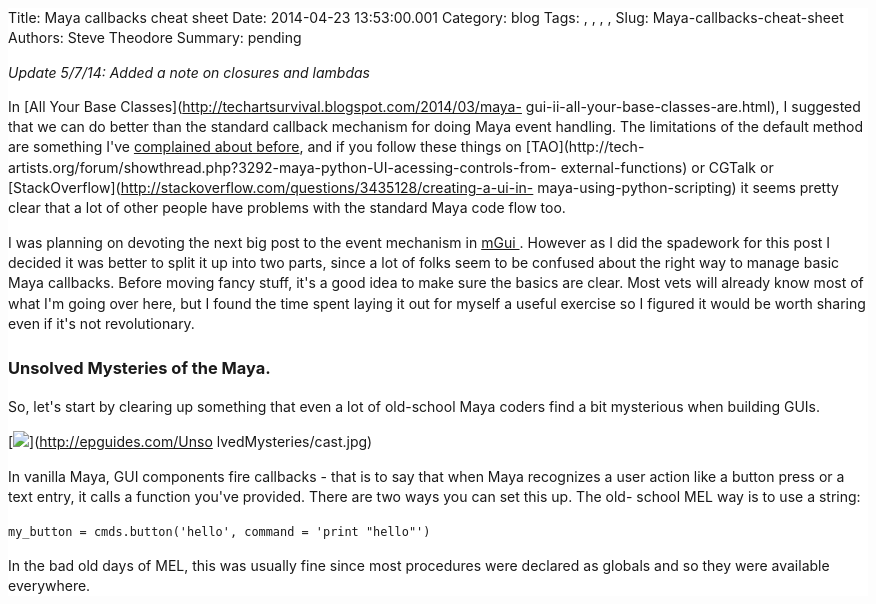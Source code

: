 Title: Maya callbacks cheat sheet
Date: 2014-04-23 13:53:00.001
Category: blog
Tags: , , , , 
Slug: Maya-callbacks-cheat-sheet
Authors: Steve Theodore
Summary: pending

_Update 5/7/14: Added a note on closures and lambdas_  
  
In [All Your Base Classes](http://techartsurvival.blogspot.com/2014/03/maya-
gui-ii-all-your-base-classes-are.html),  I suggested that we can do better
than the standard callback mechanism for doing Maya event handling.  The
limitations of the default method are something I've [complained about
before](http://techartsurvival.blogspot.com/2014/02/pity-for-outcast.html),
and if you follow these things on [TAO](http://tech-
artists.org/forum/showthread.php?3292-maya-python-UI-acessing-controls-from-
external-functions) or CGTalk or
[StackOverflow](http://stackoverflow.com/questions/3435128/creating-a-ui-in-
maya-using-python-scripting) it seems pretty clear that a lot of other people
have problems with the standard Maya code flow too.  
  
I was planning on devoting the next big post to the event mechanism in [mGui
](https://github.com/theodox/mGui). However as I did the spadework for this
post I decided it was better to split it up into two parts, since a lot of
folks seem to be confused about the right way to manage basic Maya callbacks.
Before moving fancy stuff, it's a good idea to make sure the basics are clear.
Most vets will already know most of what I'm going over here, but I found the
time spent laying it out for myself a useful exercise  so I figured it would
be worth sharing even if it's not revolutionary.  

###

### Unsolved Mysteries of the Maya.

  
So, let's start by clearing up something that even a lot of old-school Maya
coders find a bit mysterious when building GUIs.  
  

[![](http://epguides.com/UnsolvedMysteries/cast.jpg)](http://epguides.com/Unso
lvedMysteries/cast.jpg)

  
In vanilla Maya, GUI components fire callbacks - that is to say that when Maya
recognizes a user action like a button press or a text entry, it calls a
function you've provided. There are two ways you can set this up.  The old-
school MEL way is to use a string:  
  

    
    
    my_button = cmds.button('hello', command = 'print "hello"')  
    

  
In the bad old days of MEL, this was usually fine since most procedures were
declared as globals and so they were available everywhere.  
  